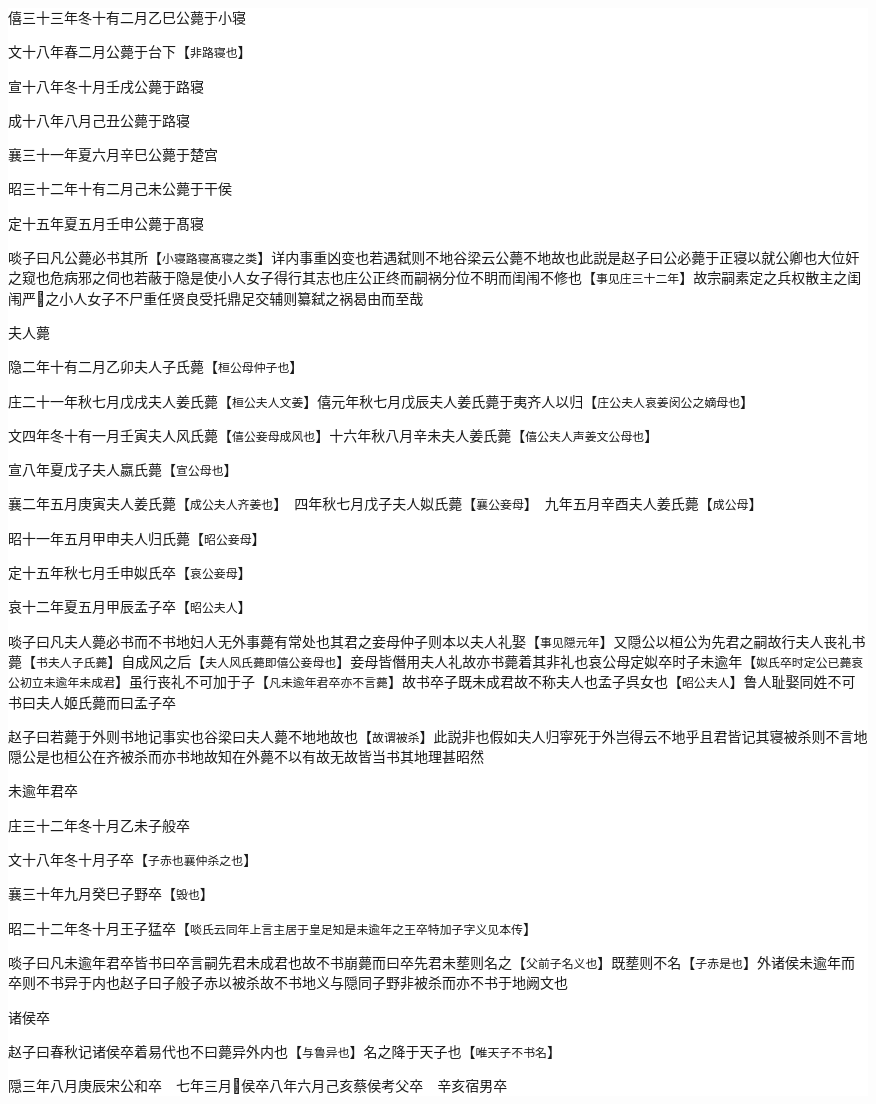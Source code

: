僖三十三年冬十有二月乙巳公薨于小寝  

文十八年春二月公薨于台下【`非路寝也`】  

宣十八年冬十月壬戌公薨于路寝  

成十八年八月己丑公薨于路寝  

襄三十一年夏六月辛巳公薨于楚宫  

昭三十二年十有二月己未公薨于干侯  

定十五年夏五月壬申公薨于髙寝  

啖子曰凡公薨必书其所【`小寝路寝髙寝之类`】详内事重凶变也若遇弑则不地谷梁云公薨不地故也此説是赵子曰公必薨于正寝以就公卿也大位奸之窥也危病邪之伺也若蔽于隐是使小人女子得行其志也庄公正终而嗣祸分位不眀而闺闱不修也【`事见庄三十二年`】故宗嗣素定之兵权散主之闺闱严之小人女子不尸重任贤良受托鼎足交辅则纂弑之祸曷由而至哉  

夫人薨  

隐二年十有二月乙卯夫人子氏薨【`桓公母仲子也`】  

庄二十一年秋七月戊戌夫人姜氏薨【`桓公夫人文姜`】僖元年秋七月戊辰夫人姜氏薨于夷齐人以归【`庄公夫人哀姜闵公之嫡母也`】  

文四年冬十有一月壬寅夫人风氏薨【`僖公妾母成风也`】十六年秋八月辛未夫人姜氏薨【`僖公夫人声姜文公母也`】  

宣八年夏戊子夫人嬴氏薨【`宣公母也`】  

襄二年五月庚寅夫人姜氏薨【`成公夫人齐姜也`】　四年秋七月戊子夫人姒氏薨【`襄公妾母`】　九年五月辛酉夫人姜氏薨【`成公母`】  

昭十一年五月甲申夫人归氏薨【`昭公妾母`】  

定十五年秋七月壬申姒氏卒【`哀公妾母`】  

哀十二年夏五月甲辰孟子卒【`昭公夫人`】  

啖子曰凡夫人薨必书而不书地妇人无外事薨有常处也其君之妾母仲子则本以夫人礼娶【`事见隠元年`】又隠公以桓公为先君之嗣故行夫人丧礼书薨【`书夫人子氏薨`】自成风之后【`夫人风氏薨即僖公妾母也`】妾母皆僭用夫人礼故亦书薨着其非礼也哀公母定姒卒时子未逾年【`姒氏卒时定公已薨哀公初立未逾年未成君`】虽行丧礼不可加于子【`凡未逾年君卒亦不言薨`】故书卒子既未成君故不称夫人也孟子呉女也【`昭公夫人`】鲁人耻娶同姓不可书曰夫人姬氏薨而曰孟子卒  

赵子曰若薨于外则书地记事实也谷梁曰夫人薨不地地故也【`故谓被杀`】此説非也假如夫人归寜死于外岂得云不地乎且君皆记其寝被杀则不言地隠公是也桓公在齐被杀而亦书地故知在外薨不以有故无故皆当书其地理甚昭然  

未逾年君卒  

庄三十二年冬十月乙未子般卒  

文十八年冬十月子卒【`子赤也襄仲杀之也`】  

襄三十年九月癸巳子野卒【`毁也`】  

昭二十二年冬十月王子猛卒【`啖氏云同年上言主居于皇足知是未逾年之王卒特加子字义见本传`】  

啖子曰凡未逾年君卒皆书曰卒言嗣先君未成君也故不书崩薨而曰卒先君未塟则名之【`父前子名义也`】既塟则不名【`子赤是也`】外诸侯未逾年而卒则不书异于内也赵子曰子般子赤以被杀故不书地义与隠同子野非被杀而亦不书于地阙文也  

诸侯卒  

赵子曰春秋记诸侯卒着易代也不曰薨异外内也【`与鲁异也`】名之降于天子也【`唯天子不书名`】  

隠三年八月庚辰宋公和卒　七年三月侯卒八年六月己亥蔡侯考父卒　辛亥宿男卒  

